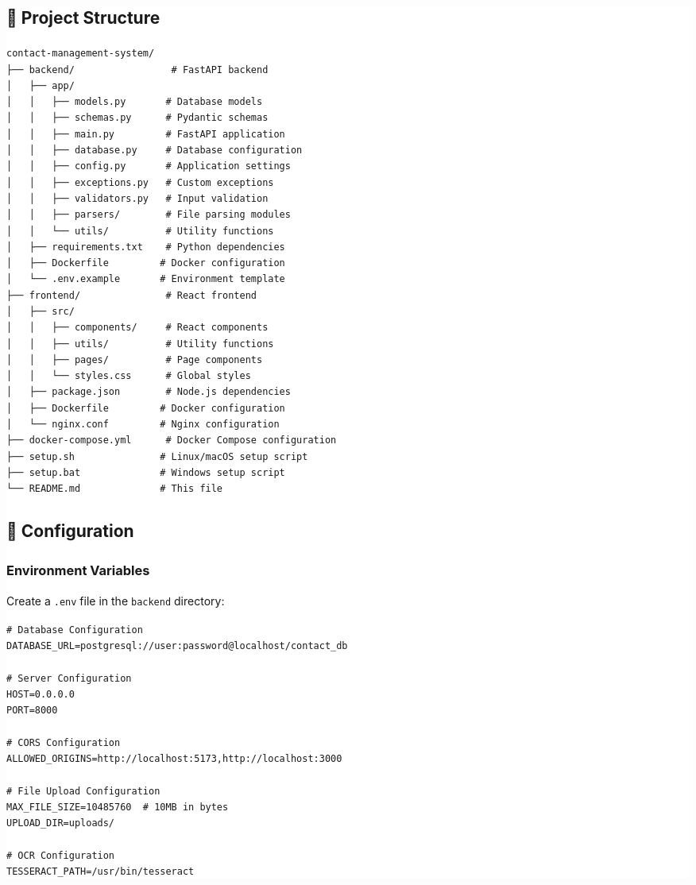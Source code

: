 ## 📁 Project Structure

```
contact-management-system/
├── backend/                 # FastAPI backend
│   ├── app/
│   │   ├── models.py       # Database models
│   │   ├── schemas.py      # Pydantic schemas
│   │   ├── main.py         # FastAPI application
│   │   ├── database.py     # Database configuration
│   │   ├── config.py       # Application settings
│   │   ├── exceptions.py   # Custom exceptions
│   │   ├── validators.py   # Input validation
│   │   ├── parsers/        # File parsing modules
│   │   └── utils/          # Utility functions
│   ├── requirements.txt    # Python dependencies
│   ├── Dockerfile         # Docker configuration
│   └── .env.example       # Environment template
├── frontend/               # React frontend
│   ├── src/
│   │   ├── components/     # React components
│   │   ├── utils/          # Utility functions
│   │   ├── pages/          # Page components
│   │   └── styles.css      # Global styles
│   ├── package.json        # Node.js dependencies
│   ├── Dockerfile         # Docker configuration
│   └── nginx.conf         # Nginx configuration
├── docker-compose.yml      # Docker Compose configuration
├── setup.sh               # Linux/macOS setup script
├── setup.bat              # Windows setup script
└── README.md              # This file
```

## 🔧 Configuration

### Environment Variables

Create a `.env` file in the `backend` directory:

```env
# Database Configuration
DATABASE_URL=postgresql://user:password@localhost/contact_db

# Server Configuration
HOST=0.0.0.0
PORT=8000

# CORS Configuration
ALLOWED_ORIGINS=http://localhost:5173,http://localhost:3000

# File Upload Configuration
MAX_FILE_SIZE=10485760  # 10MB in bytes
UPLOAD_DIR=uploads/

# OCR Configuration
TESSERACT_PATH=/usr/bin/tesseract
```
